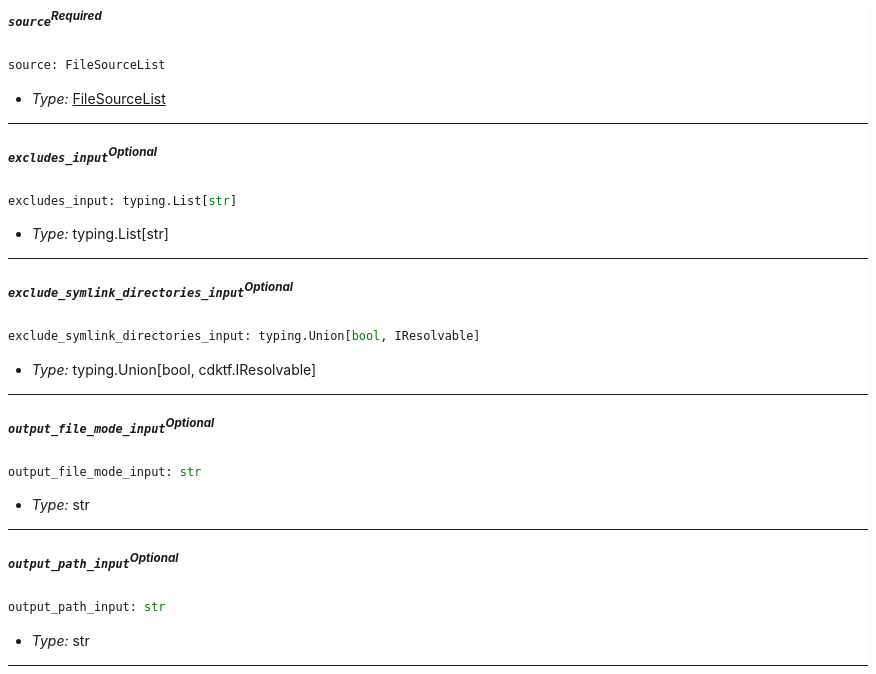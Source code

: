 ##### `source`<sup>Required</sup> <a name="source" id="@cdktf/provider-archive.file.File.property.source"></a>

```python
source: FileSourceList
```

- *Type:* <a href="#@cdktf/provider-archive.file.FileSourceList">FileSourceList</a>

---

##### `excludes_input`<sup>Optional</sup> <a name="excludes_input" id="@cdktf/provider-archive.file.File.property.excludesInput"></a>

```python
excludes_input: typing.List[str]
```

- *Type:* typing.List[str]

---

##### `exclude_symlink_directories_input`<sup>Optional</sup> <a name="exclude_symlink_directories_input" id="@cdktf/provider-archive.file.File.property.excludeSymlinkDirectoriesInput"></a>

```python
exclude_symlink_directories_input: typing.Union[bool, IResolvable]
```

- *Type:* typing.Union[bool, cdktf.IResolvable]

---

##### `output_file_mode_input`<sup>Optional</sup> <a name="output_file_mode_input" id="@cdktf/provider-archive.file.File.property.outputFileModeInput"></a>

```python
output_file_mode_input: str
```

- *Type:* str

---

##### `output_path_input`<sup>Optional</sup> <a name="output_path_input" id="@cdktf/provider-archive.file.File.property.outputPathInput"></a>

```python
output_path_input: str
```

- *Type:* str

---
